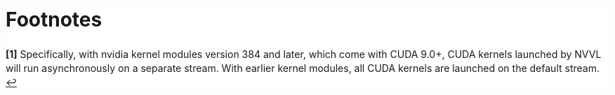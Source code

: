 # Footnotes

<b id="f1">[1]</b> Specifically, with nvidia kernel modules version
384 and later, which come with CUDA 9.0+, CUDA kernels launched by
NVVL will run asynchronously on a separate stream. With earlier kernel
modules, all CUDA kernels are launched on the default stream. [↩](#a1)
